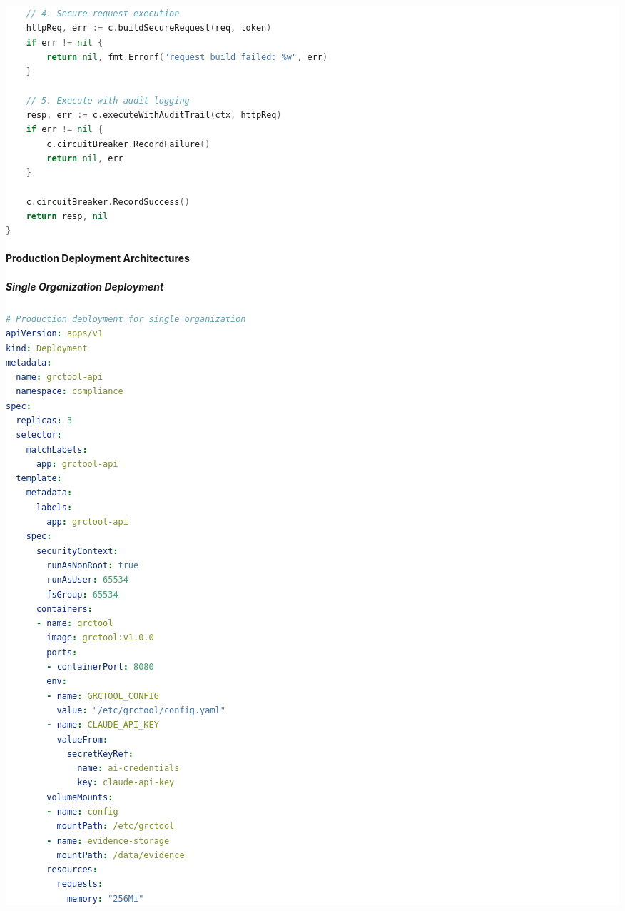```go
    // 4. Secure request execution
    httpReq, err := c.buildSecureRequest(req, token)
    if err != nil {
        return nil, fmt.Errorf("request build failed: %w", err)
    }

    // 5. Execute with audit logging
    resp, err := c.executeWithAuditTrail(ctx, httpReq)
    if err != nil {
        c.circuitBreaker.RecordFailure()
        return nil, err
    }

    c.circuitBreaker.RecordSuccess()
    return resp, nil
}
```

#### Production Deployment Architectures

##### Single Organization Deployment
```yaml
# Production deployment for single organization
apiVersion: apps/v1
kind: Deployment
metadata:
  name: grctool-api
  namespace: compliance
spec:
  replicas: 3
  selector:
    matchLabels:
      app: grctool-api
  template:
    metadata:
      labels:
        app: grctool-api
    spec:
      securityContext:
        runAsNonRoot: true
        runAsUser: 65534
        fsGroup: 65534
      containers:
      - name: grctool
        image: grctool:v1.0.0
        ports:
        - containerPort: 8080
        env:
        - name: GRCTOOL_CONFIG
          value: "/etc/grctool/config.yaml"
        - name: CLAUDE_API_KEY
          valueFrom:
            secretKeyRef:
              name: ai-credentials
              key: claude-api-key
        volumeMounts:
        - name: config
          mountPath: /etc/grctool
        - name: evidence-storage
          mountPath: /data/evidence
        resources:
          requests:
            memory: "256Mi"
```